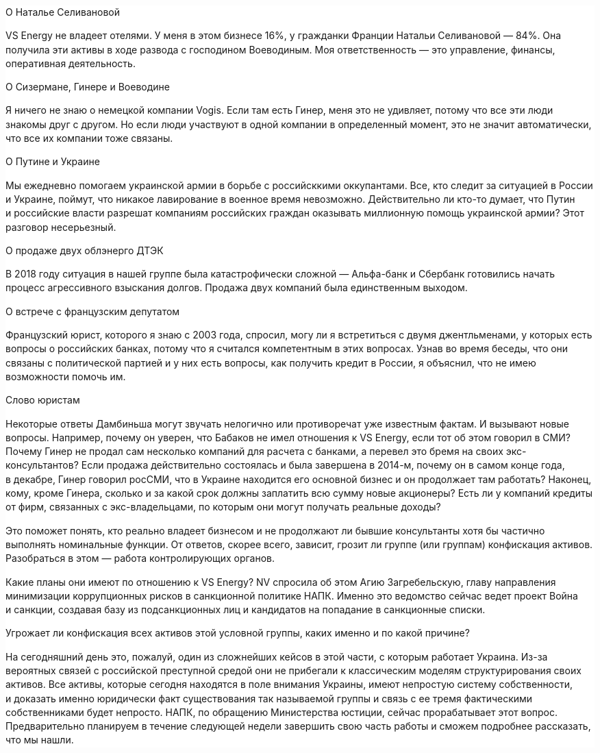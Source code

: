  О Наталье Селивановой

 VS Energy не владеет отелями. У меня в этом бизнесе 16%, у гражданки Франции Натальи Селивановой — 84%. Она получила эти активы в ходе развода с господином Воеводиным. Моя ответственность — это управление, финансы, оперативная деятельность.

 О Сизермане, Гинере и Воеводине

 Я ничего не знаю о немецкой компании Vogis. Если там есть Гинер, меня это не удивляет, потому что все эти люди знакомы друг с другом. Но если люди участвуют в одной компании в определенный момент, это не значит автоматически, что все их компании тоже связаны.

 О Путине и Украине

 Мы ежедневно помогаем украинской армии в борьбе с российсккими оккупантами. Все, кто следит за ситуацией в России и Украине, поймут, что никакое лавирование в военное время невозможно. Действительно ли кто-то думает, что Путин и российские власти разрешат компаниям российских граждан оказывать миллионную помощь украинской армии? Этот разговор несерьезный.

 О продаже двух облэнерго ДТЭК

 В 2018 году ситуация в нашей группе была катастрофически сложной — Альфа-банк и Сбербанк готовились начать процесс агрессивного взыскания долгов. Продажа двух компаний была единственным выходом.

 О встрече с французским депутатом

 Французский юрист, которого я знаю с 2003 года, спросил, могу ли я встретиться с двумя джентльменами, у которых есть вопросы о российских банках, потому что я считался компетентным в этих вопросах. Узнав во время беседы, что они связаны с политической партией и у них есть вопросы, как получить кредит в России, я объяснил, что не имею возможности помочь им.

 Слово юристам

 Некоторые ответы Дамбиньша могут звучать нелогично или противоречат уже известным фактам. И вызывают новые вопросы. Например, почему он уверен, что Бабаков не имел отношения к VS Energy, если тот об этом говорил в СМИ? Почему Гинер не продал сам несколько компаний для расчета с банками, а перевел это бремя на своих экс-консультантов? Если продажа действительно состоялась и была завершена в 2014-м, почему он в самом конце года, в декабре, Гинер говорил росСМИ, что в Украине находится его основной бизнес и он продолжает там работать? Наконец, кому, кроме Гинера, сколько и за какой срок должны заплатить всю сумму новые акционеры? Есть ли у компаний кредиты от фирм, связанных с экс-владельцами, по которым они могут получать реальные доходы?

 Это поможет понять, кто реально владеет бизнесом и не продолжают ли бывшие консультанты хотя бы частично выполнять номинальные функции. От ответов, скорее всего, зависит, грозит ли группе (или группам) конфискация активов. Разобраться в этом — работа контролирующих органов.

 Какие планы они имеют по отношению к VS Energy? NV спросила об этом Агию Загребельскую, главу направления минимизации коррупционных рисков в санкционной политике НАПК. Именно это ведомство сейчас ведет проект Война и санкции, создавая базу из подсанкционных лиц и кандидатов на попадание в санкционные списки.

Угрожает ли конфискация всех активов этой условной группы, каких именно и по какой причине?

 На сегодняшний день это, пожалуй, один из сложнейших кейсов в этой части, с которым работает Украина. Из-за вероятных связей с российской преступной средой они не прибегали к классическим моделям структурирования своих активов. Все активы, которые сегодня находятся в поле внимания Украины, имеют непростую систему собственности, и доказать именно юридически факт существования так называемой группы и связь с ее тремя фактическими собственниками будет непросто. НАПК, по обращению Министерства юстиции, сейчас прорабатывает этот вопрос. Предварительно планируем в течение следующей недели завершить свою часть работы и сможем подробнее рассказать, что мы нашли.
